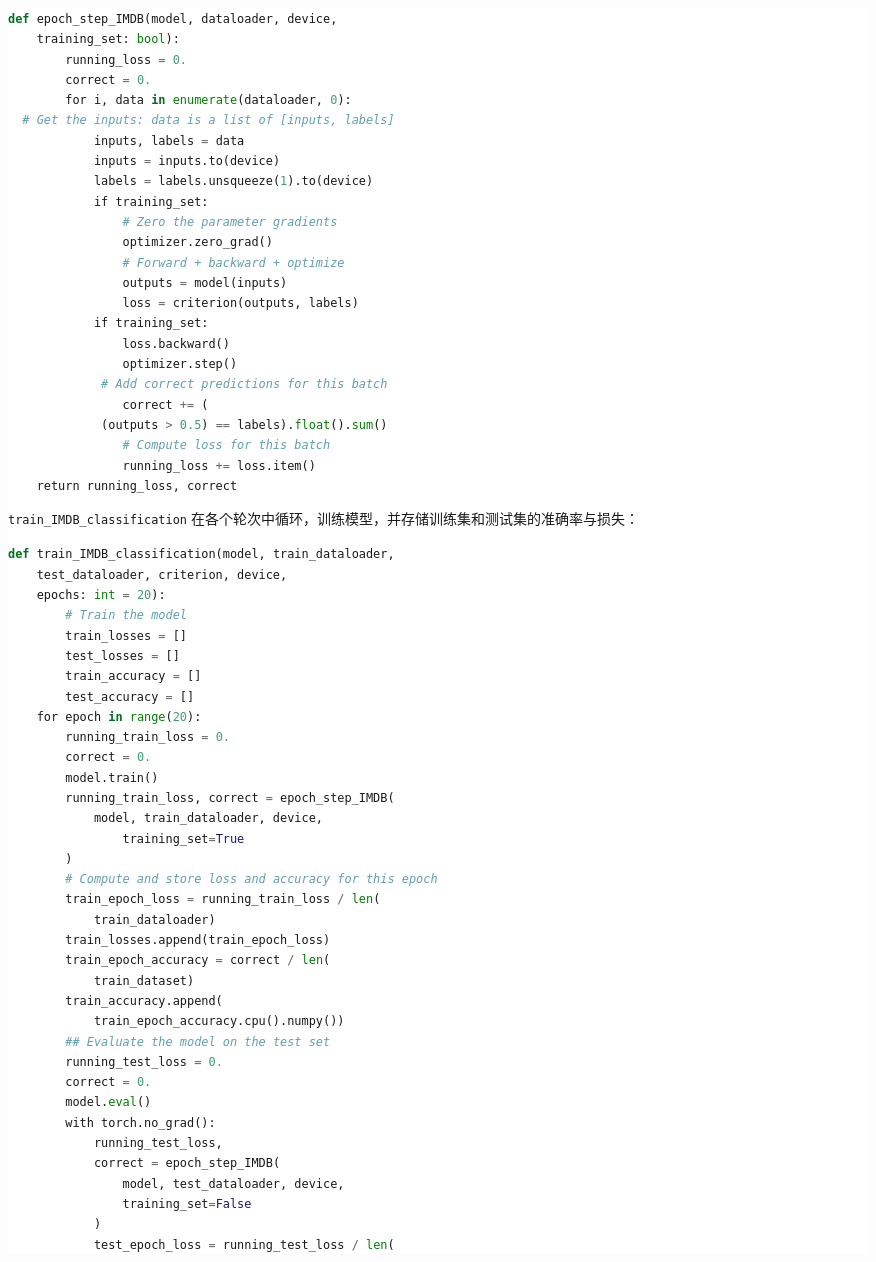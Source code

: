 ```py
def epoch_step_IMDB(model, dataloader, device,
    training_set: bool):
        running_loss = 0.
        correct = 0.
        for i, data in enumerate(dataloader, 0):
  # Get the inputs: data is a list of [inputs, labels]
            inputs, labels = data
            inputs = inputs.to(device)
            labels = labels.unsqueeze(1).to(device)
            if training_set:
                # Zero the parameter gradients
                optimizer.zero_grad()
                # Forward + backward + optimize
                outputs = model(inputs)
                loss = criterion(outputs, labels)
            if training_set:
                loss.backward()
                optimizer.step()
             # Add correct predictions for this batch
                correct += (
             (outputs > 0.5) == labels).float().sum()
                # Compute loss for this batch
                running_loss += loss.item()
    return running_loss, correct
```

`train_IMDB_classification` 在各个轮次中循环，训练模型，并存储训练集和测试集的准确率与损失：

```py
def train_IMDB_classification(model, train_dataloader,
    test_dataloader, criterion, device,
    epochs: int = 20):
        # Train the model
        train_losses = []
        test_losses = []
        train_accuracy = []
        test_accuracy = []
    for epoch in range(20):
        running_train_loss = 0.
        correct = 0.
        model.train()
        running_train_loss, correct = epoch_step_IMDB(
            model, train_dataloader, device,
                training_set=True
        )
        # Compute and store loss and accuracy for this epoch
        train_epoch_loss = running_train_loss / len(
            train_dataloader)
        train_losses.append(train_epoch_loss)
        train_epoch_accuracy = correct / len(
            train_dataset)
        train_accuracy.append(
            train_epoch_accuracy.cpu().numpy())
        ## Evaluate the model on the test set
        running_test_loss = 0.
        correct = 0.
        model.eval()
        with torch.no_grad():
            running_test_loss,
            correct = epoch_step_IMDB(
                model, test_dataloader, device,
                training_set=False
            )
            test_epoch_loss = running_test_loss / len(
```